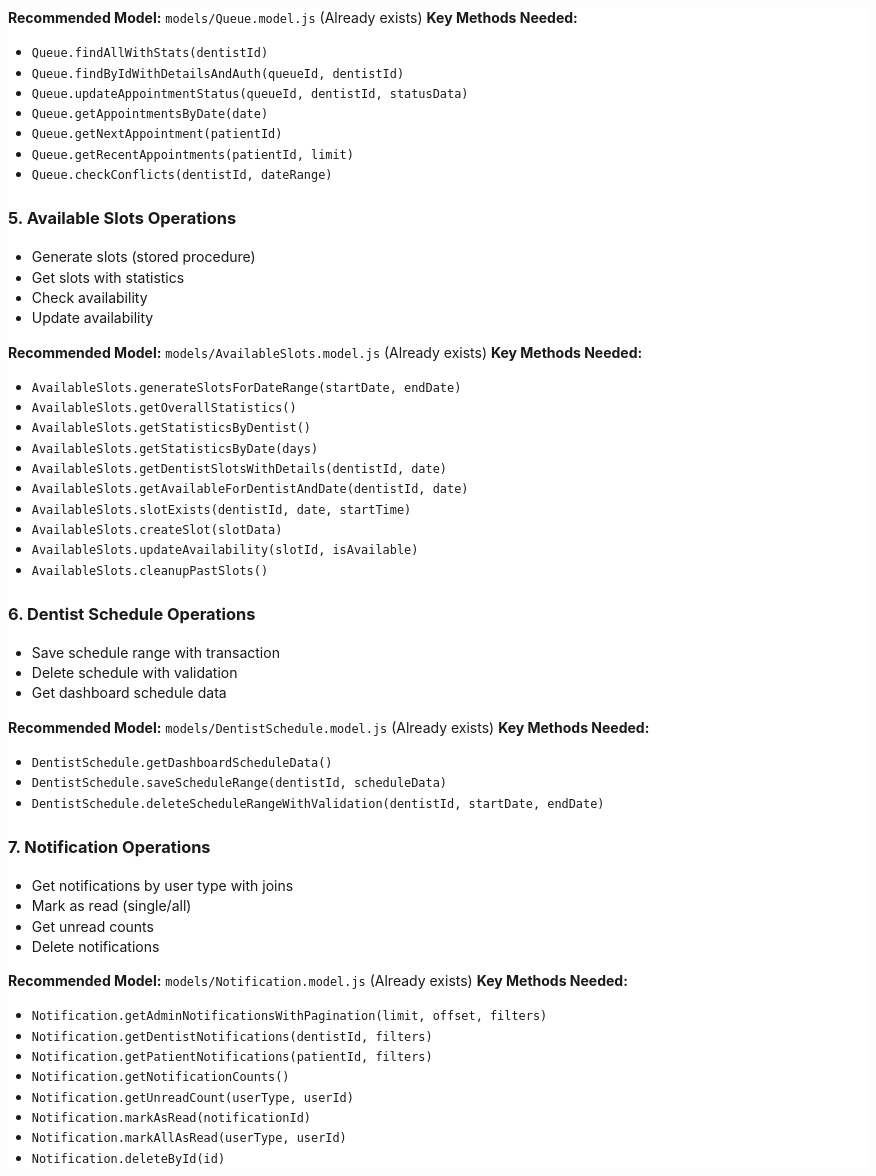 **Recommended Model:** `models/Queue.model.js` (Already exists)
**Key Methods Needed:**
- `Queue.findAllWithStats(dentistId)`
- `Queue.findByIdWithDetailsAndAuth(queueId, dentistId)`
- `Queue.updateAppointmentStatus(queueId, dentistId, statusData)`
- `Queue.getAppointmentsByDate(date)`
- `Queue.getNextAppointment(patientId)`
- `Queue.getRecentAppointments(patientId, limit)`
- `Queue.checkConflicts(dentistId, dateRange)`

### 5. **Available Slots Operations**
- Generate slots (stored procedure)
- Get slots with statistics
- Check availability
- Update availability

**Recommended Model:** `models/AvailableSlots.model.js` (Already exists)
**Key Methods Needed:**
- `AvailableSlots.generateSlotsForDateRange(startDate, endDate)`
- `AvailableSlots.getOverallStatistics()`
- `AvailableSlots.getStatisticsByDentist()`
- `AvailableSlots.getStatisticsByDate(days)`
- `AvailableSlots.getDentistSlotsWithDetails(dentistId, date)`
- `AvailableSlots.getAvailableForDentistAndDate(dentistId, date)`
- `AvailableSlots.slotExists(dentistId, date, startTime)`
- `AvailableSlots.createSlot(slotData)`
- `AvailableSlots.updateAvailability(slotId, isAvailable)`
- `AvailableSlots.cleanupPastSlots()`

### 6. **Dentist Schedule Operations**
- Save schedule range with transaction
- Delete schedule with validation
- Get dashboard schedule data

**Recommended Model:** `models/DentistSchedule.model.js` (Already exists)
**Key Methods Needed:**
- `DentistSchedule.getDashboardScheduleData()`
- `DentistSchedule.saveScheduleRange(dentistId, scheduleData)`
- `DentistSchedule.deleteScheduleRangeWithValidation(dentistId, startDate, endDate)`

### 7. **Notification Operations**
- Get notifications by user type with joins
- Mark as read (single/all)
- Get unread counts
- Delete notifications

**Recommended Model:** `models/Notification.model.js` (Already exists)
**Key Methods Needed:**
- `Notification.getAdminNotificationsWithPagination(limit, offset, filters)`
- `Notification.getDentistNotifications(dentistId, filters)`
- `Notification.getPatientNotifications(patientId, filters)`
- `Notification.getNotificationCounts()`
- `Notification.getUnreadCount(userType, userId)`
- `Notification.markAsRead(notificationId)`
- `Notification.markAllAsRead(userType, userId)`
- `Notification.deleteById(id)`
